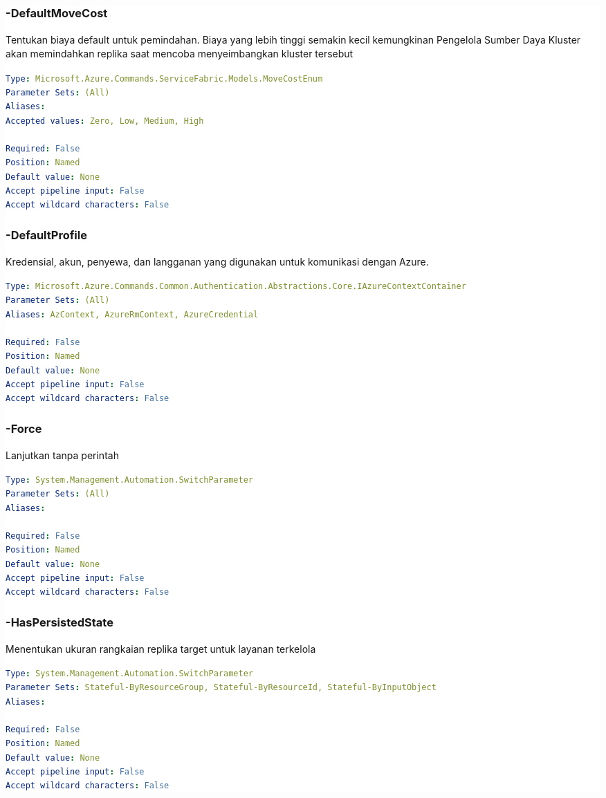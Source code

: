 ### -DefaultMoveCost
Tentukan biaya default untuk pemindahan.
Biaya yang lebih tinggi semakin kecil kemungkinan Pengelola Sumber Daya Kluster akan memindahkan replika saat mencoba menyeimbangkan kluster tersebut

```yaml
Type: Microsoft.Azure.Commands.ServiceFabric.Models.MoveCostEnum
Parameter Sets: (All)
Aliases:
Accepted values: Zero, Low, Medium, High

Required: False
Position: Named
Default value: None
Accept pipeline input: False
Accept wildcard characters: False
```

### -DefaultProfile
Kredensial, akun, penyewa, dan langganan yang digunakan untuk komunikasi dengan Azure.

```yaml
Type: Microsoft.Azure.Commands.Common.Authentication.Abstractions.Core.IAzureContextContainer
Parameter Sets: (All)
Aliases: AzContext, AzureRmContext, AzureCredential

Required: False
Position: Named
Default value: None
Accept pipeline input: False
Accept wildcard characters: False
```

### -Force
Lanjutkan tanpa perintah

```yaml
Type: System.Management.Automation.SwitchParameter
Parameter Sets: (All)
Aliases:

Required: False
Position: Named
Default value: None
Accept pipeline input: False
Accept wildcard characters: False
```

### -HasPersistedState
Menentukan ukuran rangkaian replika target untuk layanan terkelola

```yaml
Type: System.Management.Automation.SwitchParameter
Parameter Sets: Stateful-ByResourceGroup, Stateful-ByResourceId, Stateful-ByInputObject
Aliases:

Required: False
Position: Named
Default value: None
Accept pipeline input: False
Accept wildcard characters: False
```
